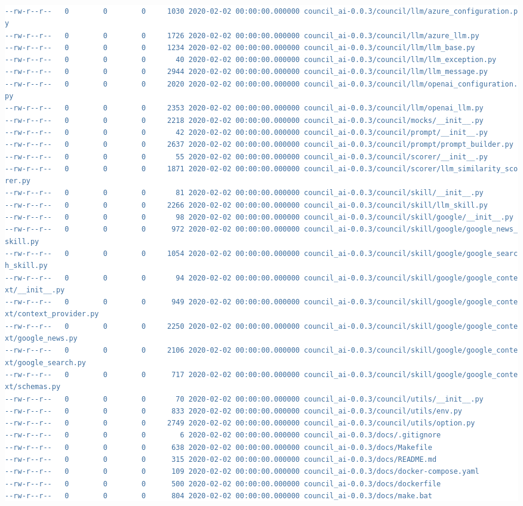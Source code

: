 ```diff
--rw-r--r--   0        0        0     1030 2020-02-02 00:00:00.000000 council_ai-0.0.3/council/llm/azure_configuration.py
--rw-r--r--   0        0        0     1726 2020-02-02 00:00:00.000000 council_ai-0.0.3/council/llm/azure_llm.py
--rw-r--r--   0        0        0     1234 2020-02-02 00:00:00.000000 council_ai-0.0.3/council/llm/llm_base.py
--rw-r--r--   0        0        0       40 2020-02-02 00:00:00.000000 council_ai-0.0.3/council/llm/llm_exception.py
--rw-r--r--   0        0        0     2944 2020-02-02 00:00:00.000000 council_ai-0.0.3/council/llm/llm_message.py
--rw-r--r--   0        0        0     2020 2020-02-02 00:00:00.000000 council_ai-0.0.3/council/llm/openai_configuration.py
--rw-r--r--   0        0        0     2353 2020-02-02 00:00:00.000000 council_ai-0.0.3/council/llm/openai_llm.py
--rw-r--r--   0        0        0     2218 2020-02-02 00:00:00.000000 council_ai-0.0.3/council/mocks/__init__.py
--rw-r--r--   0        0        0       42 2020-02-02 00:00:00.000000 council_ai-0.0.3/council/prompt/__init__.py
--rw-r--r--   0        0        0     2637 2020-02-02 00:00:00.000000 council_ai-0.0.3/council/prompt/prompt_builder.py
--rw-r--r--   0        0        0       55 2020-02-02 00:00:00.000000 council_ai-0.0.3/council/scorer/__init__.py
--rw-r--r--   0        0        0     1871 2020-02-02 00:00:00.000000 council_ai-0.0.3/council/scorer/llm_similarity_scorer.py
--rw-r--r--   0        0        0       81 2020-02-02 00:00:00.000000 council_ai-0.0.3/council/skill/__init__.py
--rw-r--r--   0        0        0     2266 2020-02-02 00:00:00.000000 council_ai-0.0.3/council/skill/llm_skill.py
--rw-r--r--   0        0        0       98 2020-02-02 00:00:00.000000 council_ai-0.0.3/council/skill/google/__init__.py
--rw-r--r--   0        0        0      972 2020-02-02 00:00:00.000000 council_ai-0.0.3/council/skill/google/google_news_skill.py
--rw-r--r--   0        0        0     1054 2020-02-02 00:00:00.000000 council_ai-0.0.3/council/skill/google/google_search_skill.py
--rw-r--r--   0        0        0       94 2020-02-02 00:00:00.000000 council_ai-0.0.3/council/skill/google/google_context/__init__.py
--rw-r--r--   0        0        0      949 2020-02-02 00:00:00.000000 council_ai-0.0.3/council/skill/google/google_context/context_provider.py
--rw-r--r--   0        0        0     2250 2020-02-02 00:00:00.000000 council_ai-0.0.3/council/skill/google/google_context/google_news.py
--rw-r--r--   0        0        0     2106 2020-02-02 00:00:00.000000 council_ai-0.0.3/council/skill/google/google_context/google_search.py
--rw-r--r--   0        0        0      717 2020-02-02 00:00:00.000000 council_ai-0.0.3/council/skill/google/google_context/schemas.py
--rw-r--r--   0        0        0       70 2020-02-02 00:00:00.000000 council_ai-0.0.3/council/utils/__init__.py
--rw-r--r--   0        0        0      833 2020-02-02 00:00:00.000000 council_ai-0.0.3/council/utils/env.py
--rw-r--r--   0        0        0     2749 2020-02-02 00:00:00.000000 council_ai-0.0.3/council/utils/option.py
--rw-r--r--   0        0        0        6 2020-02-02 00:00:00.000000 council_ai-0.0.3/docs/.gitignore
--rw-r--r--   0        0        0      638 2020-02-02 00:00:00.000000 council_ai-0.0.3/docs/Makefile
--rw-r--r--   0        0        0      315 2020-02-02 00:00:00.000000 council_ai-0.0.3/docs/README.md
--rw-r--r--   0        0        0      109 2020-02-02 00:00:00.000000 council_ai-0.0.3/docs/docker-compose.yaml
--rw-r--r--   0        0        0      500 2020-02-02 00:00:00.000000 council_ai-0.0.3/docs/dockerfile
--rw-r--r--   0        0        0      804 2020-02-02 00:00:00.000000 council_ai-0.0.3/docs/make.bat
```